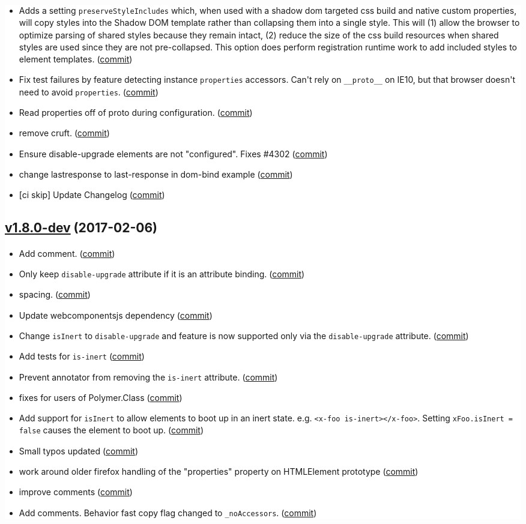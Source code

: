 - Adds a setting `preserveStyleIncludes` which, when used with a shadow dom targeted css build and native custom properties, will copy styles into the Shadow DOM template rather than collapsing them into a single style. This will (1) allow the browser to optimize parsing of shared styles because they remain intact, (2) reduce the size of the css build resources when shared styles are used since they are not pre-collapsed. This option does perform registration runtime work to add included styles to element templates. ([commit](https://github.com/Polymer/polymer/commit/2315547e))

- Fix test failures by feature detecting instance `properties` accessors. Can't rely on `__proto__` on IE10, but that browser doesn't need to avoid `properties`. ([commit](https://github.com/Polymer/polymer/commit/f2a12cb1))

- Read properties off of proto during configuration. ([commit](https://github.com/Polymer/polymer/commit/a68c0b3e))

- remove cruft. ([commit](https://github.com/Polymer/polymer/commit/632f0e47))

- Ensure disable-upgrade elements are not "configured". Fixes #4302 ([commit](https://github.com/Polymer/polymer/commit/b36915f6))

- change lastresponse to last-response in dom-bind example ([commit](https://github.com/Polymer/polymer/commit/4427b0b6))

- [ci skip] Update Changelog ([commit](https://github.com/Polymer/polymer/commit/2d804a28))

## [v1.8.0-dev](https://github.com/Polymer/polymer/tree/v1.8.0-dev) (2017-02-06)
- Add comment. ([commit](https://github.com/Polymer/polymer/commit/a42cb209))

- Only keep `disable-upgrade` attribute if it is an attribute binding. ([commit](https://github.com/Polymer/polymer/commit/62e9b84b))

- spacing. ([commit](https://github.com/Polymer/polymer/commit/5030c1b9))

- Update webcomponentsjs dependency ([commit](https://github.com/Polymer/polymer/commit/ca7dbb84))

- Change `isInert` to `disable-upgrade` and feature is now supported only via the `disable-upgrade` attribute. ([commit](https://github.com/Polymer/polymer/commit/f8f903cf))

- Add tests for `is-inert` ([commit](https://github.com/Polymer/polymer/commit/e1561f65))

- Prevent annotator from removing the `is-inert` attribute. ([commit](https://github.com/Polymer/polymer/commit/91925148))

- fixes for users of Polymer.Class ([commit](https://github.com/Polymer/polymer/commit/0f53bef4))

- Add support for `isInert` to allow elements to boot up in an inert state. e.g. `<x-foo is-inert></x-foo>`. Setting `xFoo.isInert = false` causes the element to boot up. ([commit](https://github.com/Polymer/polymer/commit/ca3f59d3))

- Small typos updated ([commit](https://github.com/Polymer/polymer/commit/bc023648))

- work around older firefox handling of the "properties" property on HTMLElement prototype ([commit](https://github.com/Polymer/polymer/commit/13f36c7f))

- improve comments ([commit](https://github.com/Polymer/polymer/commit/c76ba5b9))

- Add comments. Behavior fast copy flag changed to `_noAccessors`. ([commit](https://github.com/Polymer/polymer/commit/52ea6002))
